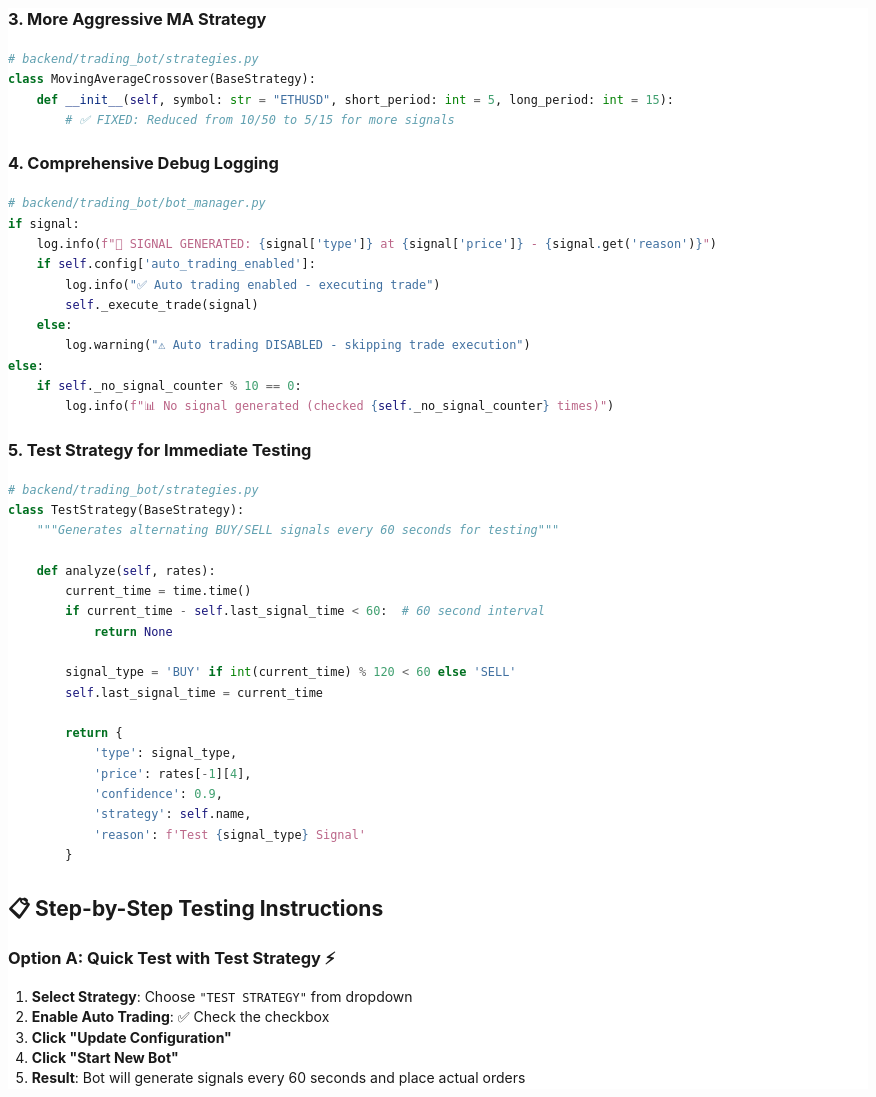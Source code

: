 ### **3. More Aggressive MA Strategy**
```python
# backend/trading_bot/strategies.py
class MovingAverageCrossover(BaseStrategy):
    def __init__(self, symbol: str = "ETHUSD", short_period: int = 5, long_period: int = 15):
        # ✅ FIXED: Reduced from 10/50 to 5/15 for more signals
```

### **4. Comprehensive Debug Logging**
```python
# backend/trading_bot/bot_manager.py
if signal:
    log.info(f"🎯 SIGNAL GENERATED: {signal['type']} at {signal['price']} - {signal.get('reason')}")
    if self.config['auto_trading_enabled']:
        log.info("✅ Auto trading enabled - executing trade")
        self._execute_trade(signal)
    else:
        log.warning("⚠️ Auto trading DISABLED - skipping trade execution")
else:
    if self._no_signal_counter % 10 == 0:
        log.info(f"📊 No signal generated (checked {self._no_signal_counter} times)")
```

### **5. Test Strategy for Immediate Testing**
```python
# backend/trading_bot/strategies.py
class TestStrategy(BaseStrategy):
    """Generates alternating BUY/SELL signals every 60 seconds for testing"""
    
    def analyze(self, rates):
        current_time = time.time()
        if current_time - self.last_signal_time < 60:  # 60 second interval
            return None
            
        signal_type = 'BUY' if int(current_time) % 120 < 60 else 'SELL'
        self.last_signal_time = current_time
        
        return {
            'type': signal_type,
            'price': rates[-1][4],
            'confidence': 0.9,
            'strategy': self.name,
            'reason': f'Test {signal_type} Signal'
        }
```

## 📋 **Step-by-Step Testing Instructions**

### **Option A: Quick Test with Test Strategy** ⚡
1. **Select Strategy**: Choose `"TEST STRATEGY"` from dropdown
2. **Enable Auto Trading**: ✅ Check the checkbox
3. **Click "Update Configuration"**
4. **Click "Start New Bot"**
5. **Result**: Bot will generate signals every 60 seconds and place actual orders
